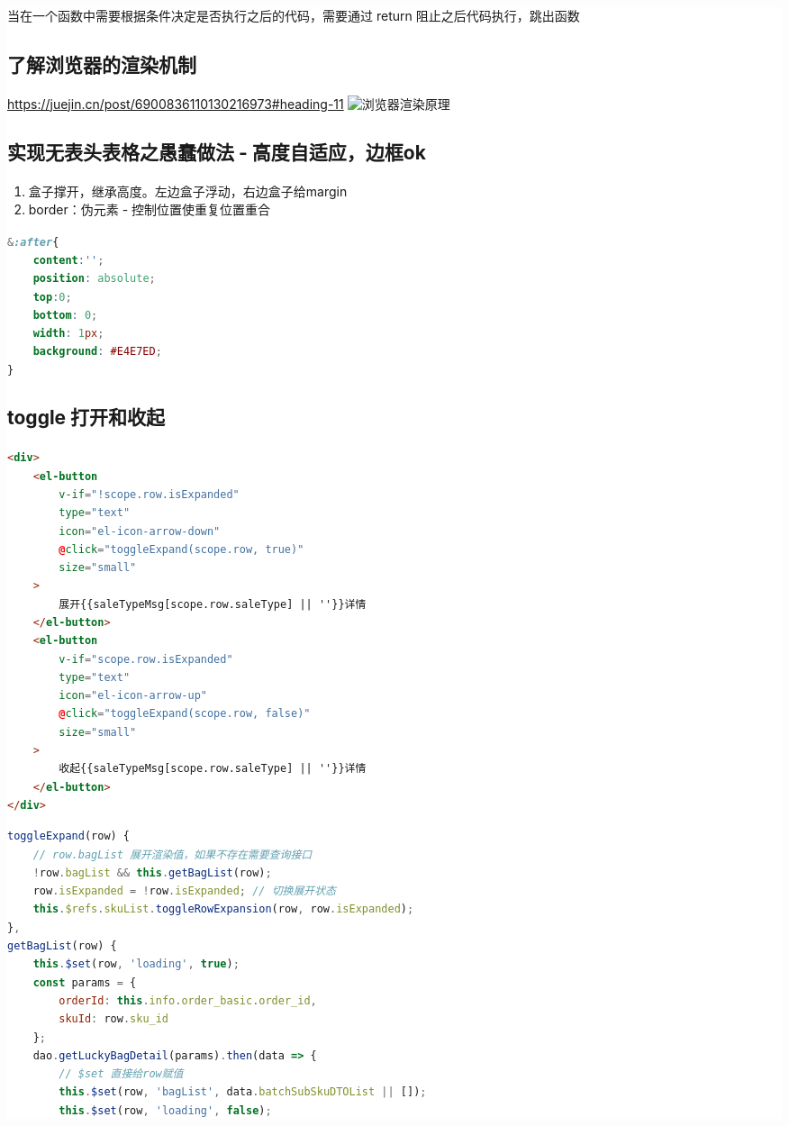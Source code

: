 当在一个函数中需要根据条件决定是否执行之后的代码，需要通过 return 阻止之后代码执行，跳出函数


## 了解浏览器的渲染机制
https://juejin.cn/post/6900836110130216973#heading-11
![浏览器渲染原理](https://raw.githubusercontent.com/Missiris22/PictureHouse/master/%E6%B5%8F%E8%A7%88%E5%99%A8%E6%B8%B2%E6%9F%93%E5%8E%9F%E7%90%86.png)

## 实现无表头表格之愚蠢做法 - 高度自适应，边框ok
1. 盒子撑开，继承高度。左边盒子浮动，右边盒子给margin
2. border：伪元素 - 控制位置使重复位置重合

```css
&:after{
	content:'';
	position: absolute;
	top:0;
	bottom: 0;
	width: 1px;
	background: #E4E7ED;
}
```

## toggle 打开和收起
```html
<div>
	<el-button
		v-if="!scope.row.isExpanded"
		type="text"
		icon="el-icon-arrow-down"
		@click="toggleExpand(scope.row, true)"
		size="small"
	>
		展开{{saleTypeMsg[scope.row.saleType] || ''}}详情
	</el-button>
	<el-button
		v-if="scope.row.isExpanded"
		type="text"
		icon="el-icon-arrow-up"
		@click="toggleExpand(scope.row, false)"
		size="small"
	>
		收起{{saleTypeMsg[scope.row.saleType] || ''}}详情
	</el-button>
</div>
```

```js
toggleExpand(row) {
	// row.bagList 展开渲染值，如果不存在需要查询接口
	!row.bagList && this.getBagList(row);
	row.isExpanded = !row.isExpanded; // 切换展开状态
	this.$refs.skuList.toggleRowExpansion(row, row.isExpanded);
},
getBagList(row) {
	this.$set(row, 'loading', true);
	const params = {
		orderId: this.info.order_basic.order_id,
		skuId: row.sku_id
	};
	dao.getLuckyBagDetail(params).then(data => {
		// $set 直接给row赋值
		this.$set(row, 'bagList', data.batchSubSkuDTOList || []);
		this.$set(row, 'loading', false);
```